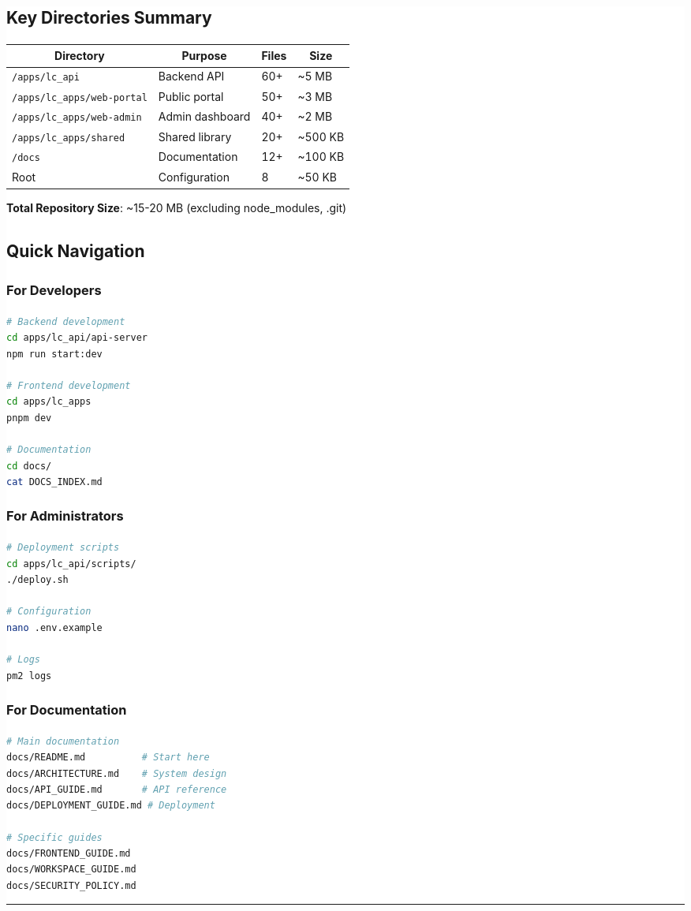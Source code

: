## Key Directories Summary

| Directory | Purpose | Files | Size |
|-----------|---------|-------|------|
| `/apps/lc_api` | Backend API | 60+ | ~5 MB |
| `/apps/lc_apps/web-portal` | Public portal | 50+ | ~3 MB |
| `/apps/lc_apps/web-admin` | Admin dashboard | 40+ | ~2 MB |
| `/apps/lc_apps/shared` | Shared library | 20+ | ~500 KB |
| `/docs` | Documentation | 12+ | ~100 KB |
| Root | Configuration | 8 | ~50 KB |

**Total Repository Size**: ~15-20 MB (excluding node_modules, .git)

## Quick Navigation

### For Developers

```bash
# Backend development
cd apps/lc_api/api-server
npm run start:dev

# Frontend development
cd apps/lc_apps
pnpm dev

# Documentation
cd docs/
cat DOCS_INDEX.md
```

### For Administrators

```bash
# Deployment scripts
cd apps/lc_api/scripts/
./deploy.sh

# Configuration
nano .env.example

# Logs
pm2 logs
```

### For Documentation

```bash
# Main documentation
docs/README.md          # Start here
docs/ARCHITECTURE.md    # System design
docs/API_GUIDE.md       # API reference
docs/DEPLOYMENT_GUIDE.md # Deployment

# Specific guides
docs/FRONTEND_GUIDE.md
docs/WORKSPACE_GUIDE.md
docs/SECURITY_POLICY.md
```

---